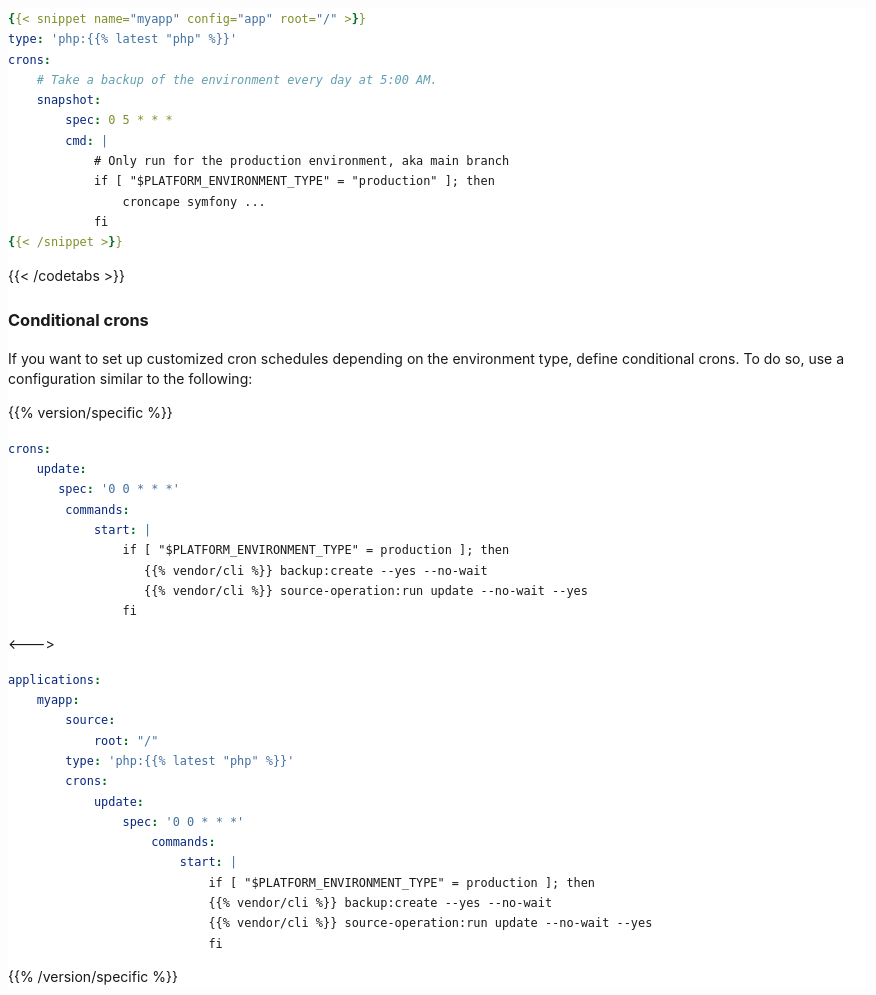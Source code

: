```yaml {configFile="app"}
{{< snippet name="myapp" config="app" root="/" >}}
type: 'php:{{% latest "php" %}}'
crons:
    # Take a backup of the environment every day at 5:00 AM.
    snapshot:
        spec: 0 5 * * *
        cmd: |
            # Only run for the production environment, aka main branch
            if [ "$PLATFORM_ENVIRONMENT_TYPE" = "production" ]; then
                croncape symfony ...
            fi
{{< /snippet >}}
```

{{< /codetabs >}}


### Conditional crons

If you want to set up customized cron schedules depending on the environment type,
define conditional crons.
To do so, use a configuration similar to the following:

{{% version/specific %}}
```yaml {configFile="app"}
crons:
    update:
       spec: '0 0 * * *'
        commands:
            start: |
                if [ "$PLATFORM_ENVIRONMENT_TYPE" = production ]; then
                   {{% vendor/cli %}} backup:create --yes --no-wait
                   {{% vendor/cli %}} source-operation:run update --no-wait --yes
                fi
```
<--->
```yaml {configFile="app"}
applications:
    myapp:
        source:
            root: "/"
        type: 'php:{{% latest "php" %}}'
        crons:
            update:
                spec: '0 0 * * *'
                    commands:
                        start: |
                            if [ "$PLATFORM_ENVIRONMENT_TYPE" = production ]; then
                            {{% vendor/cli %}} backup:create --yes --no-wait
                            {{% vendor/cli %}} source-operation:run update --no-wait --yes
                            fi
```
{{% /version/specific %}}
